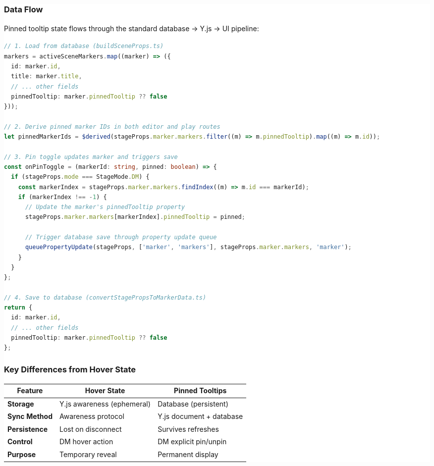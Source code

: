 ### Data Flow

Pinned tooltip state flows through the standard database → Y.js → UI pipeline:

```typescript
// 1. Load from database (buildSceneProps.ts)
markers = activeSceneMarkers.map((marker) => ({
  id: marker.id,
  title: marker.title,
  // ... other fields
  pinnedTooltip: marker.pinnedTooltip ?? false
}));

// 2. Derive pinned marker IDs in both editor and play routes
let pinnedMarkerIds = $derived(stageProps.marker.markers.filter((m) => m.pinnedTooltip).map((m) => m.id));

// 3. Pin toggle updates marker and triggers save
const onPinToggle = (markerId: string, pinned: boolean) => {
  if (stageProps.mode === StageMode.DM) {
    const markerIndex = stageProps.marker.markers.findIndex((m) => m.id === markerId);
    if (markerIndex !== -1) {
      // Update the marker's pinnedTooltip property
      stageProps.marker.markers[markerIndex].pinnedTooltip = pinned;

      // Trigger database save through property update queue
      queuePropertyUpdate(stageProps, ['marker', 'markers'], stageProps.marker.markers, 'marker');
    }
  }
};

// 4. Save to database (convertStagePropsToMarkerData.ts)
return {
  id: marker.id,
  // ... other fields
  pinnedTooltip: marker.pinnedTooltip ?? false
};
```

### Key Differences from Hover State

| Feature         | Hover State                | Pinned Tooltips          |
| --------------- | -------------------------- | ------------------------ |
| **Storage**     | Y.js awareness (ephemeral) | Database (persistent)    |
| **Sync Method** | Awareness protocol         | Y.js document + database |
| **Persistence** | Lost on disconnect         | Survives refreshes       |
| **Control**     | DM hover action            | DM explicit pin/unpin    |
| **Purpose**     | Temporary reveal           | Permanent display        |

